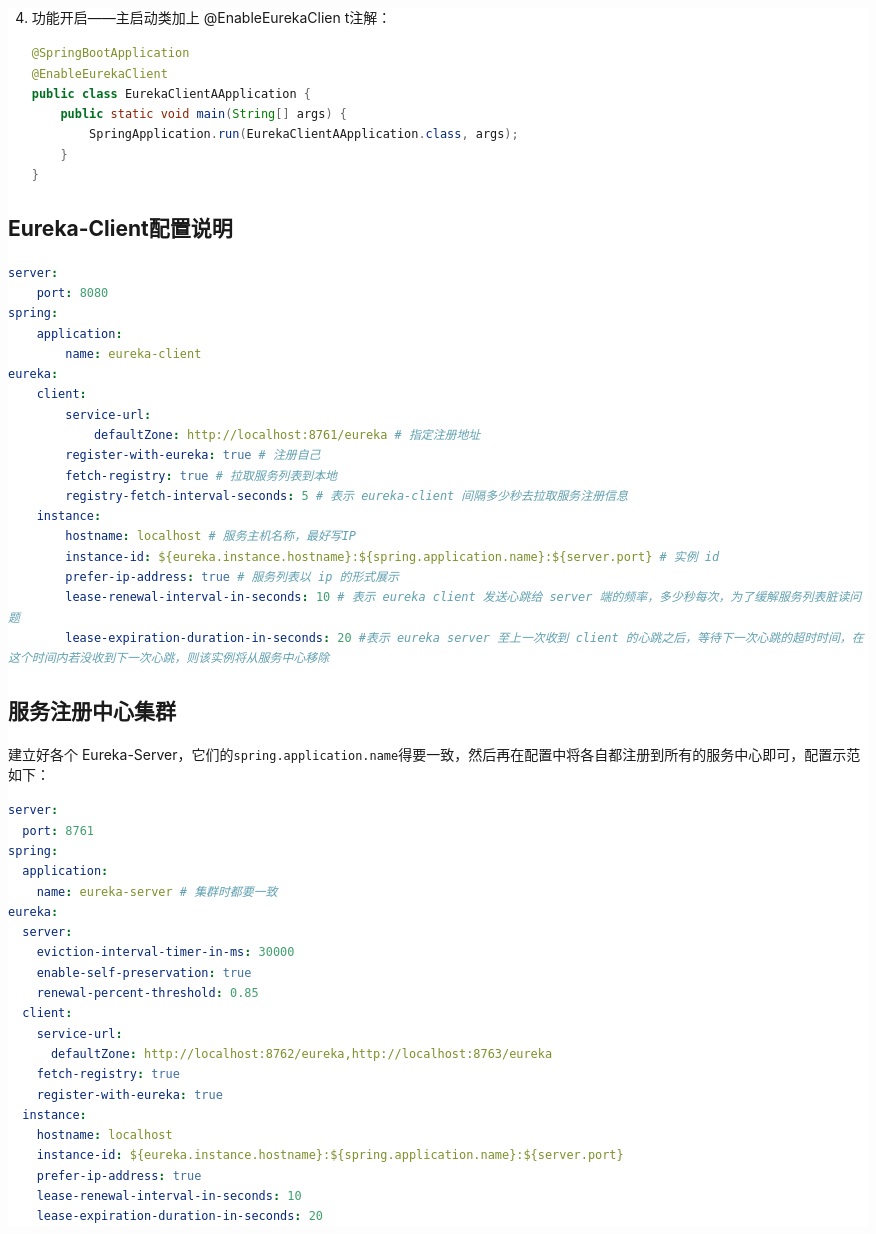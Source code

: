4. 功能开启——主启动类加上 @EnableEurekaClien t注解：

   ```java
   @SpringBootApplication
   @EnableEurekaClient
   public class EurekaClientAApplication {
       public static void main(String[] args) {
           SpringApplication.run(EurekaClientAApplication.class, args);
       }
   }
   ```

## Eureka-Client配置说明

```yaml
server:
	port: 8080
spring:
	application:
		name: eureka-client
eureka:
	client:
		service-url:
			defaultZone: http://localhost:8761/eureka # 指定注册地址
		register-with-eureka: true # 注册自己
		fetch-registry: true # 拉取服务列表到本地
		registry-fetch-interval-seconds: 5 # 表示 eureka-client 间隔多少秒去拉取服务注册信息
	instance:
		hostname: localhost # 服务主机名称，最好写IP
		instance-id: ${eureka.instance.hostname}:${spring.application.name}:${server.port} # 实例 id
		prefer-ip-address: true # 服务列表以 ip 的形式展示
		lease-renewal-interval-in-seconds: 10 # 表示 eureka client 发送心跳给 server 端的频率，多少秒每次，为了缓解服务列表脏读问题
		lease-expiration-duration-in-seconds: 20 #表示 eureka server 至上一次收到 client 的心跳之后，等待下一次心跳的超时时间，在这个时间内若没收到下一次心跳，则该实例将从服务中心移除

```



## 服务注册中心集群

建立好各个 Eureka-Server，它们的`spring.application.name`得要一致，然后再在配置中将各自都注册到所有的服务中心即可，配置示范如下：

```yaml
server:
  port: 8761
spring:
  application:
    name: eureka-server # 集群时都要一致
eureka:
  server:
    eviction-interval-timer-in-ms: 30000
    enable-self-preservation: true
    renewal-percent-threshold: 0.85
  client:
    service-url:
      defaultZone: http://localhost:8762/eureka,http://localhost:8763/eureka
    fetch-registry: true
    register-with-eureka: true
  instance:
    hostname: localhost
    instance-id: ${eureka.instance.hostname}:${spring.application.name}:${server.port}
    prefer-ip-address: true
    lease-renewal-interval-in-seconds: 10
    lease-expiration-duration-in-seconds: 20
```